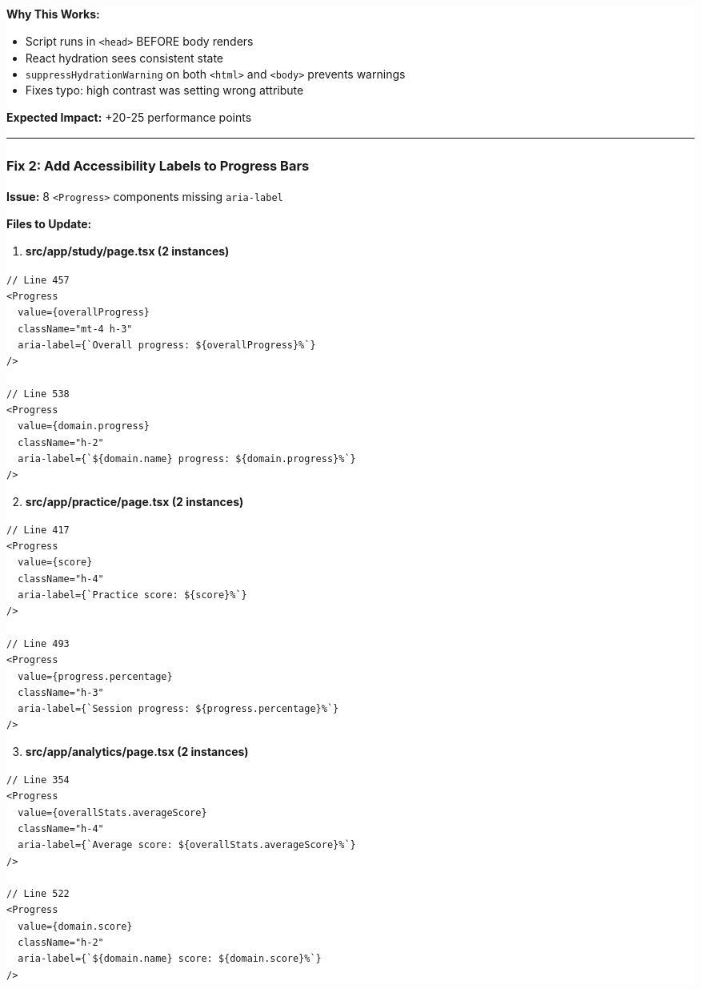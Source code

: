 **Why This Works:**
- Script runs in `<head>` BEFORE body renders
- React hydration sees consistent state
- `suppressHydrationWarning` on both `<html>` and `<body>` prevents warnings
- Fixes typo: high contrast was setting wrong attribute

**Expected Impact:** +20-25 performance points

---

### Fix 2: Add Accessibility Labels to Progress Bars

**Issue:** 8 `<Progress>` components missing `aria-label`

**Files to Update:**

1. **src/app/study/page.tsx (2 instances)**
```tsx
// Line 457
<Progress
  value={overallProgress}
  className="mt-4 h-3"
  aria-label={`Overall progress: ${overallProgress}%`}
/>

// Line 538
<Progress
  value={domain.progress}
  className="h-2"
  aria-label={`${domain.name} progress: ${domain.progress}%`}
/>
```

2. **src/app/practice/page.tsx (2 instances)**
```tsx
// Line 417
<Progress
  value={score}
  className="h-4"
  aria-label={`Practice score: ${score}%`}
/>

// Line 493
<Progress
  value={progress.percentage}
  className="h-3"
  aria-label={`Session progress: ${progress.percentage}%`}
/>
```

3. **src/app/analytics/page.tsx (2 instances)**
```tsx
// Line 354
<Progress
  value={overallStats.averageScore}
  className="h-4"
  aria-label={`Average score: ${overallStats.averageScore}%`}
/>

// Line 522
<Progress
  value={domain.score}
  className="h-2"
  aria-label={`${domain.name} score: ${domain.score}%`}
/>
```
